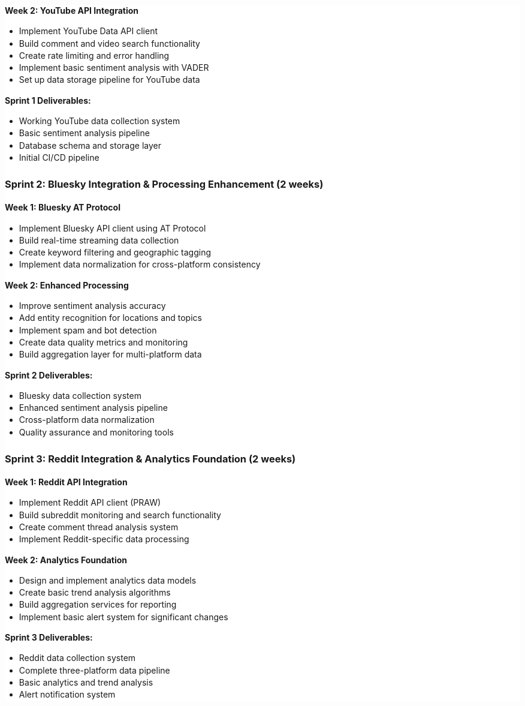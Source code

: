 **Week 2: YouTube API Integration**
- Implement YouTube Data API client
- Build comment and video search functionality
- Create rate limiting and error handling
- Implement basic sentiment analysis with VADER
- Set up data storage pipeline for YouTube data

**Sprint 1 Deliverables:**
- Working YouTube data collection system
- Basic sentiment analysis pipeline
- Database schema and storage layer
- Initial CI/CD pipeline

### Sprint 2: Bluesky Integration & Processing Enhancement (2 weeks)

**Week 1: Bluesky AT Protocol**
- Implement Bluesky API client using AT Protocol
- Build real-time streaming data collection
- Create keyword filtering and geographic tagging
- Implement data normalization for cross-platform consistency

**Week 2: Enhanced Processing**
- Improve sentiment analysis accuracy
- Add entity recognition for locations and topics
- Implement spam and bot detection
- Create data quality metrics and monitoring
- Build aggregation layer for multi-platform data

**Sprint 2 Deliverables:**
- Bluesky data collection system
- Enhanced sentiment analysis pipeline
- Cross-platform data normalization
- Quality assurance and monitoring tools

### Sprint 3: Reddit Integration & Analytics Foundation (2 weeks)

**Week 1: Reddit API Integration**
- Implement Reddit API client (PRAW)
- Build subreddit monitoring and search functionality
- Create comment thread analysis system
- Implement Reddit-specific data processing

**Week 2: Analytics Foundation**
- Design and implement analytics data models
- Create basic trend analysis algorithms
- Build aggregation services for reporting
- Implement basic alert system for significant changes

**Sprint 3 Deliverables:**
- Reddit data collection system
- Complete three-platform data pipeline
- Basic analytics and trend analysis
- Alert notification system
